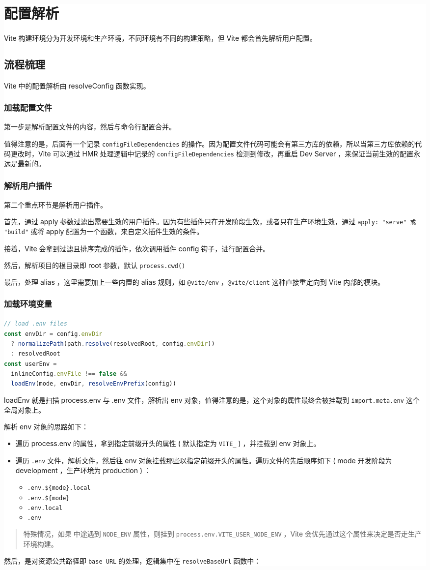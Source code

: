 # 配置解析

Vite 构建环境分为开发环境和生产环境，不同环境有不同的构建策略，但 Vite 都会首先解析用户配置。

## 流程梳理

Vite 中的配置解析由 resolveConfig 函数实现。

### 加载配置文件

第一步是解析配置文件的内容，然后与命令行配置合并。

值得注意的是，后面有一个记录 `configFileDependencies` 的操作。因为配置文件代码可能会有第三方库的依赖，所以当第三方库依赖的代码更改时，Vite 可以通过 HMR 处理逻辑中记录的 `configFileDependencies` 检测到修改，再重启 Dev Server ，来保证当前生效的配置永远是最新的。

### 解析用户插件

第二个重点环节是解析用户插件。

首先，通过 apply 参数过滤出需要生效的用户插件。因为有些插件只在开发阶段生效，或者只在生产环境生效，通过 `apply: "serve" 或 "build"` 或将 apply 配置为一个函数，来自定义插件生效的条件。

接着，Vite 会拿到过滤且排序完成的插件，依次调用插件 config 钩子，进行配置合并。

然后，解析项目的根目录即 root 参数，默认 `process.cwd()`

最后，处理 alias ，这里需要加上一些内置的 alias 规则，如 `@vite/env` ，`@vite/client` 这种直接重定向到 Vite 内部的模块。

### 加载环境变量

```ts
// load .env files
const envDir = config.envDir
  ? normalizePath(path.resolve(resolvedRoot, config.envDir))
  : resolvedRoot
const userEnv =
  inlineConfig.envFile !== false &&
  loadEnv(mode, envDir, resolveEnvPrefix(config))
```

loadEnv 就是扫描 process.env 与 .env 文件，解析出 env 对象，值得注意的是，这个对象的属性最终会被挂载到 `import.meta.env` 这个全局对象上。

解析 env 对象的思路如下：

- 遍历 process.env 的属性，拿到指定前缀开头的属性 ( 默认指定为 `VITE_` ) ，并挂载到 env 对象上。
- 遍历 `.env` 文件，解析文件，然后往 env 对象挂载那些以指定前缀开头的属性。遍历文件的先后顺序如下 ( mode 开发阶段为 development ，生产环境为 production ) ：

  - `.env.${mode}.local`
  - `.env.${mode}`
  - `.env.local`
  - `.env`

> 特殊情况，如果 中途遇到 `NODE_ENV` 属性，则挂到 `process.env.VITE_USER_NODE_ENV` ，Vite 会优先通过这个属性来决定是否走生产环境构建。

然后，是对资源公共路径即 `base URL` 的处理，逻辑集中在 `resolveBaseUrl` 函数中：

